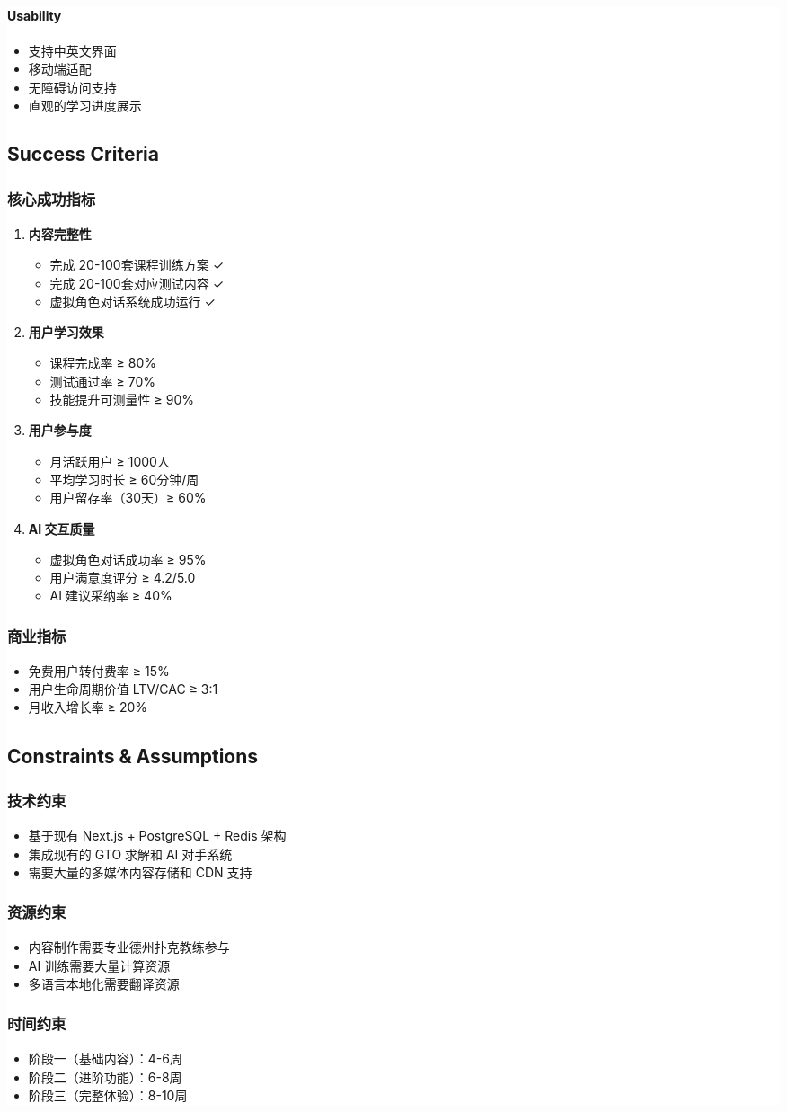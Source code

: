 #### Usability
- 支持中英文界面
- 移动端适配
- 无障碍访问支持
- 直观的学习进度展示

## Success Criteria

### 核心成功指标
1. **内容完整性**
   - 完成 20-100套课程训练方案 ✓
   - 完成 20-100套对应测试内容 ✓
   - 虚拟角色对话系统成功运行 ✓

2. **用户学习效果**
   - 课程完成率 ≥ 80%
   - 测试通过率 ≥ 70%
   - 技能提升可测量性 ≥ 90%

3. **用户参与度**
   - 月活跃用户 ≥ 1000人
   - 平均学习时长 ≥ 60分钟/周
   - 用户留存率（30天）≥ 60%

4. **AI 交互质量**
   - 虚拟角色对话成功率 ≥ 95%
   - 用户满意度评分 ≥ 4.2/5.0
   - AI 建议采纳率 ≥ 40%

### 商业指标
- 免费用户转付费率 ≥ 15%
- 用户生命周期价值 LTV/CAC ≥ 3:1
- 月收入增长率 ≥ 20%

## Constraints & Assumptions

### 技术约束
- 基于现有 Next.js + PostgreSQL + Redis 架构
- 集成现有的 GTO 求解和 AI 对手系统
- 需要大量的多媒体内容存储和 CDN 支持

### 资源约束
- 内容制作需要专业德州扑克教练参与
- AI 训练需要大量计算资源
- 多语言本地化需要翻译资源

### 时间约束
- 阶段一（基础内容）：4-6周
- 阶段二（进阶功能）：6-8周  
- 阶段三（完整体验）：8-10周
